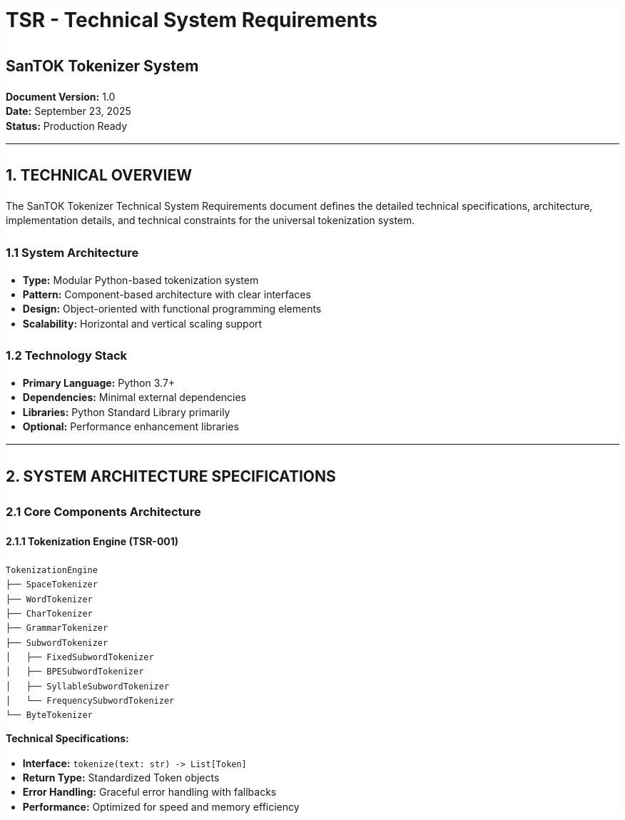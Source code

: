 # TSR - Technical System Requirements
## SanTOK Tokenizer System

**Document Version:** 1.0  
**Date:** September 23, 2025  
**Status:** Production Ready  

---

## 1. TECHNICAL OVERVIEW

The SanTOK Tokenizer Technical System Requirements document defines the detailed technical specifications, architecture, implementation details, and technical constraints for the universal tokenization system.

### 1.1 System Architecture
- **Type:** Modular Python-based tokenization system
- **Pattern:** Component-based architecture with clear interfaces
- **Design:** Object-oriented with functional programming elements
- **Scalability:** Horizontal and vertical scaling support

### 1.2 Technology Stack
- **Primary Language:** Python 3.7+
- **Dependencies:** Minimal external dependencies
- **Libraries:** Python Standard Library primarily
- **Optional:** Performance enhancement libraries

---

## 2. SYSTEM ARCHITECTURE SPECIFICATIONS

### 2.1 Core Components Architecture

#### 2.1.1 Tokenization Engine (TSR-001)
```
TokenizationEngine
├── SpaceTokenizer
├── WordTokenizer  
├── CharTokenizer
├── GrammarTokenizer
├── SubwordTokenizer
│   ├── FixedSubwordTokenizer
│   ├── BPESubwordTokenizer
│   ├── SyllableSubwordTokenizer
│   └── FrequencySubwordTokenizer
└── ByteTokenizer
```

**Technical Specifications:**
- **Interface:** `tokenize(text: str) -> List[Token]`
- **Return Type:** Standardized Token objects
- **Error Handling:** Graceful error handling with fallbacks
- **Performance:** Optimized for speed and memory efficiency
